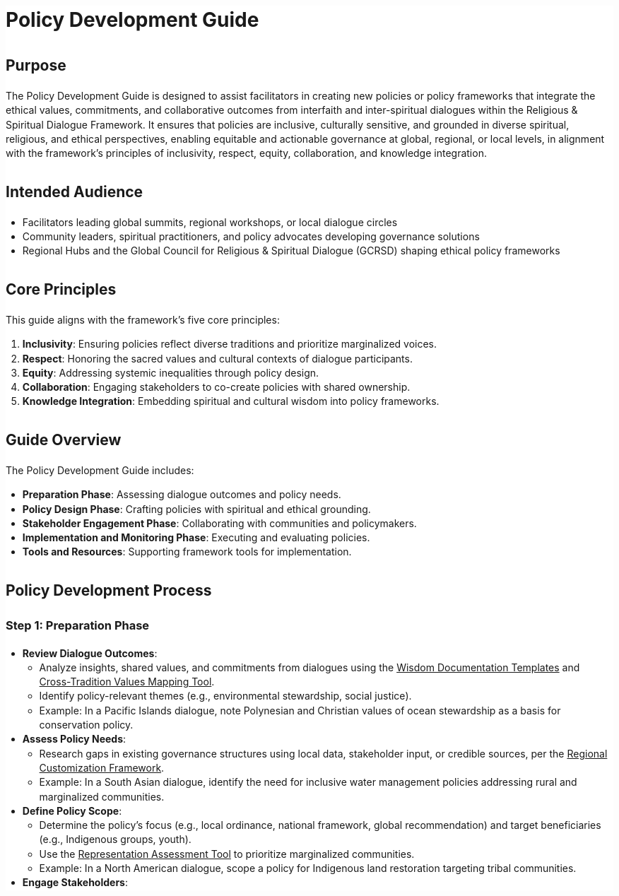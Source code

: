 # Policy Development Guide

## Purpose
The Policy Development Guide is designed to assist facilitators in creating new policies or policy frameworks that integrate the ethical values, commitments, and collaborative outcomes from interfaith and inter-spiritual dialogues within the Religious & Spiritual Dialogue Framework. It ensures that policies are inclusive, culturally sensitive, and grounded in diverse spiritual, religious, and ethical perspectives, enabling equitable and actionable governance at global, regional, or local levels, in alignment with the framework’s principles of inclusivity, respect, equity, collaboration, and knowledge integration.

## Intended Audience
- Facilitators leading global summits, regional workshops, or local dialogue circles
- Community leaders, spiritual practitioners, and policy advocates developing governance solutions
- Regional Hubs and the Global Council for Religious & Spiritual Dialogue (GCRSD) shaping ethical policy frameworks

## Core Principles
This guide aligns with the framework’s five core principles:
1. **Inclusivity**: Ensuring policies reflect diverse traditions and prioritize marginalized voices.
2. **Respect**: Honoring the sacred values and cultural contexts of dialogue participants.
3. **Equity**: Addressing systemic inequalities through policy design.
4. **Collaboration**: Engaging stakeholders to co-create policies with shared ownership.
5. **Knowledge Integration**: Embedding spiritual and cultural wisdom into policy frameworks.

## Guide Overview
The Policy Development Guide includes:
- **Preparation Phase**: Assessing dialogue outcomes and policy needs.
- **Policy Design Phase**: Crafting policies with spiritual and ethical grounding.
- **Stakeholder Engagement Phase**: Collaborating with communities and policymakers.
- **Implementation and Monitoring Phase**: Executing and evaluating policies.
- **Tools and Resources**: Supporting framework tools for implementation.

## Policy Development Process

### Step 1: Preparation Phase
- **Review Dialogue Outcomes**:
  - Analyze insights, shared values, and commitments from dialogues using the [Wisdom Documentation Templates](/frameworks/tools/spiritual/wisdom-documentation-templates-en.pdf) and [Cross-Tradition Values Mapping Tool](/frameworks/tools/spiritual/cross-tradition-values-mapping-tool-en.pdf).
  - Identify policy-relevant themes (e.g., environmental stewardship, social justice).
  - Example: In a Pacific Islands dialogue, note Polynesian and Christian values of ocean stewardship as a basis for conservation policy.
- **Assess Policy Needs**:
  - Research gaps in existing governance structures using local data, stakeholder input, or credible sources, per the [Regional Customization Framework](/frameworks/tools/spiritual/regional-customization-framework-en.pdf).
  - Example: In a South Asian dialogue, identify the need for inclusive water management policies addressing rural and marginalized communities.
- **Define Policy Scope**:
  - Determine the policy’s focus (e.g., local ordinance, national framework, global recommendation) and target beneficiaries (e.g., Indigenous groups, youth).
  - Use the [Representation Assessment Tool](/frameworks/tools/spiritual/representation-assessment-tool-en.pdf) to prioritize marginalized communities.
  - Example: In a North American dialogue, scope a policy for Indigenous land restoration targeting tribal communities.
- **Engage Stakeholders**: